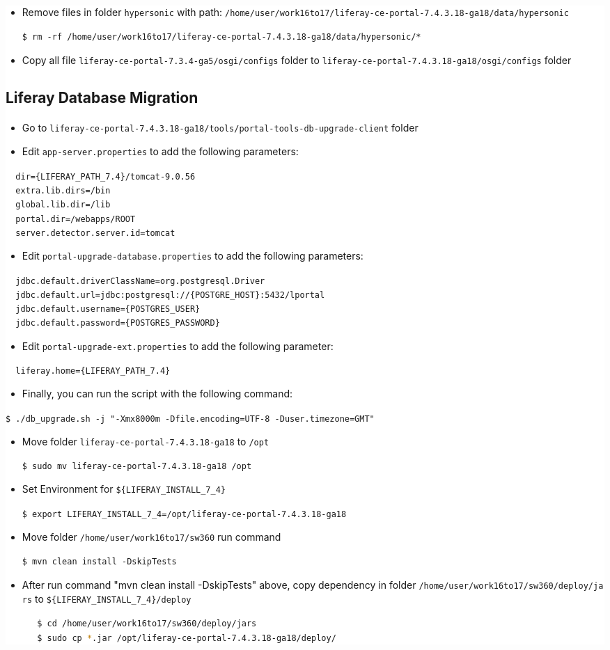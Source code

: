 * Remove files in folder `hypersonic` with path: `/home/user/work16to17/liferay-ce-portal-7.4.3.18-ga18/data/hypersonic`

  `$ rm -rf /home/user/work16to17/liferay-ce-portal-7.4.3.18-ga18/data/hypersonic/*`

* Copy all file `liferay-ce-portal-7.3.4-ga5/osgi/configs` folder to `liferay-ce-portal-7.4.3.18-ga18/osgi/configs` folder

## Liferay Database Migration


* Go to `liferay-ce-portal-7.4.3.18-ga18/tools/portal-tools-db-upgrade-client` folder

* Edit `app-server.properties` to add the following parameters:

```
  dir={LIFERAY_PATH_7.4}/tomcat-9.0.56
  extra.lib.dirs=/bin
  global.lib.dir=/lib
  portal.dir=/webapps/ROOT
  server.detector.server.id=tomcat
```

* Edit `portal-upgrade-database.properties` to add the following parameters:

```
  jdbc.default.driverClassName=org.postgresql.Driver
  jdbc.default.url=jdbc:postgresql://{POSTGRE_HOST}:5432/lportal
  jdbc.default.username={POSTGRES_USER}
  jdbc.default.password={POSTGRES_PASSWORD}
```

* Edit `portal-upgrade-ext.properties` to add the following parameter:

```
  liferay.home={LIFERAY_PATH_7.4}
```

* Finally, you can run the script with the following command:

```
$ ./db_upgrade.sh -j "-Xmx8000m -Dfile.encoding=UTF-8 -Duser.timezone=GMT"
```

* Move folder `liferay-ce-portal-7.4.3.18-ga18` to `/opt`

  `$ sudo mv liferay-ce-portal-7.4.3.18-ga18 /opt`

* Set Environment for `${LIFERAY_INSTALL_7_4}`

  `$ export LIFERAY_INSTALL_7_4=/opt/liferay-ce-portal-7.4.3.18-ga18`

* Move folder `/home/user/work16to17/sw360` run command

  `$ mvn clean install -DskipTests`

* After run command "mvn clean install -DskipTests" above, copy dependency in folder `/home/user/work16to17/sw360/deploy/jars` to  `${LIFERAY_INSTALL_7_4}/deploy`

  ```bash
     $ cd /home/user/work16to17/sw360/deploy/jars
     $ sudo cp *.jar /opt/liferay-ce-portal-7.4.3.18-ga18/deploy/
  ```
